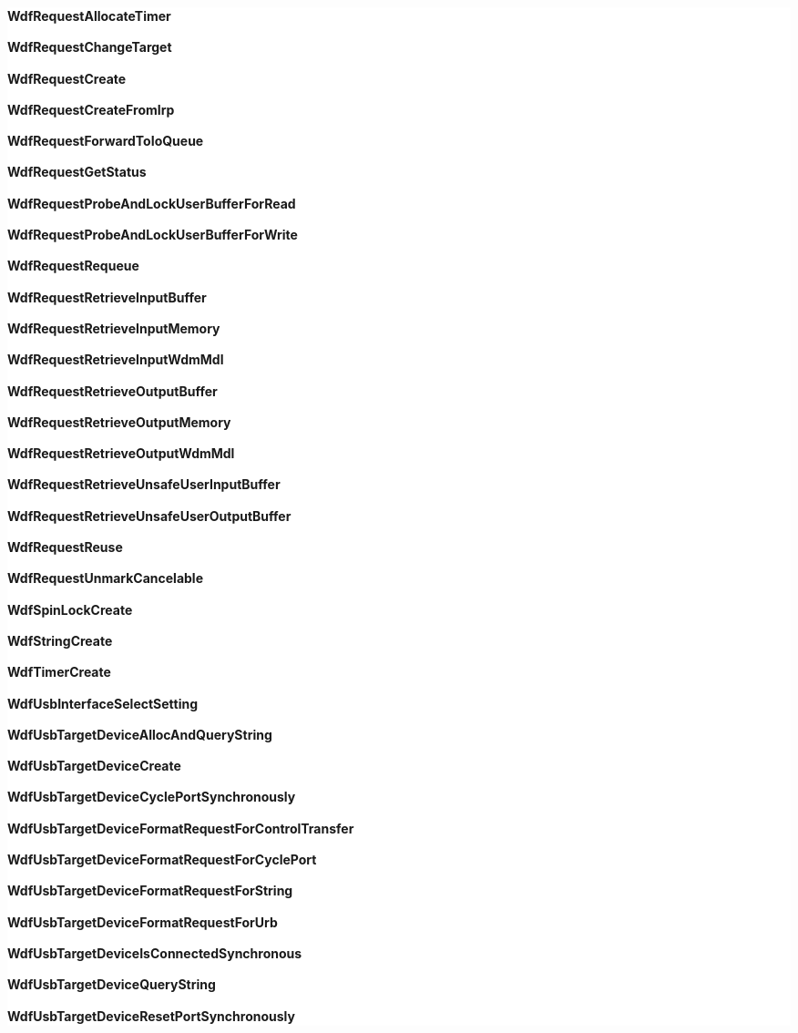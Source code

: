 **WdfRequestAllocateTimer**

**WdfRequestChangeTarget**

**WdfRequestCreate**

**WdfRequestCreateFromIrp**

**WdfRequestForwardToIoQueue**

**WdfRequestGetStatus**

**WdfRequestProbeAndLockUserBufferForRead**

**WdfRequestProbeAndLockUserBufferForWrite**

**WdfRequestRequeue**

**WdfRequestRetrieveInputBuffer**

**WdfRequestRetrieveInputMemory**

**WdfRequestRetrieveInputWdmMdl**

**WdfRequestRetrieveOutputBuffer**

**WdfRequestRetrieveOutputMemory**

**WdfRequestRetrieveOutputWdmMdl**

**WdfRequestRetrieveUnsafeUserInputBuffer**

**WdfRequestRetrieveUnsafeUserOutputBuffer**

**WdfRequestReuse**

**WdfRequestUnmarkCancelable**

**WdfSpinLockCreate**

**WdfStringCreate**

**WdfTimerCreate**

**WdfUsbInterfaceSelectSetting**

**WdfUsbTargetDeviceAllocAndQueryString**

**WdfUsbTargetDeviceCreate**

**WdfUsbTargetDeviceCyclePortSynchronously**

**WdfUsbTargetDeviceFormatRequestForControlTransfer**

**WdfUsbTargetDeviceFormatRequestForCyclePort**

**WdfUsbTargetDeviceFormatRequestForString**

**WdfUsbTargetDeviceFormatRequestForUrb**

**WdfUsbTargetDeviceIsConnectedSynchronous**

**WdfUsbTargetDeviceQueryString**

**WdfUsbTargetDeviceResetPortSynchronously**
